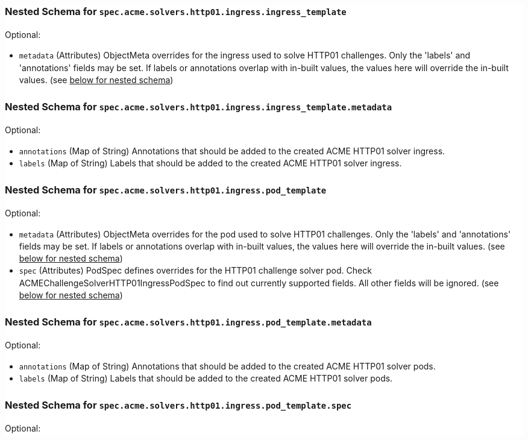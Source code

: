 <a id="nestedatt--spec--acme--solvers--http01--ingress--ingress_template"></a>
### Nested Schema for `spec.acme.solvers.http01.ingress.ingress_template`

Optional:

- `metadata` (Attributes) ObjectMeta overrides for the ingress used to solve HTTP01 challenges. Only the 'labels' and 'annotations' fields may be set. If labels or annotations overlap with in-built values, the values here will override the in-built values. (see [below for nested schema](#nestedatt--spec--acme--solvers--http01--ingress--ingress_template--metadata))

<a id="nestedatt--spec--acme--solvers--http01--ingress--ingress_template--metadata"></a>
### Nested Schema for `spec.acme.solvers.http01.ingress.ingress_template.metadata`

Optional:

- `annotations` (Map of String) Annotations that should be added to the created ACME HTTP01 solver ingress.
- `labels` (Map of String) Labels that should be added to the created ACME HTTP01 solver ingress.



<a id="nestedatt--spec--acme--solvers--http01--ingress--pod_template"></a>
### Nested Schema for `spec.acme.solvers.http01.ingress.pod_template`

Optional:

- `metadata` (Attributes) ObjectMeta overrides for the pod used to solve HTTP01 challenges. Only the 'labels' and 'annotations' fields may be set. If labels or annotations overlap with in-built values, the values here will override the in-built values. (see [below for nested schema](#nestedatt--spec--acme--solvers--http01--ingress--pod_template--metadata))
- `spec` (Attributes) PodSpec defines overrides for the HTTP01 challenge solver pod. Check ACMEChallengeSolverHTTP01IngressPodSpec to find out currently supported fields. All other fields will be ignored. (see [below for nested schema](#nestedatt--spec--acme--solvers--http01--ingress--pod_template--spec))

<a id="nestedatt--spec--acme--solvers--http01--ingress--pod_template--metadata"></a>
### Nested Schema for `spec.acme.solvers.http01.ingress.pod_template.metadata`

Optional:

- `annotations` (Map of String) Annotations that should be added to the created ACME HTTP01 solver pods.
- `labels` (Map of String) Labels that should be added to the created ACME HTTP01 solver pods.


<a id="nestedatt--spec--acme--solvers--http01--ingress--pod_template--spec"></a>
### Nested Schema for `spec.acme.solvers.http01.ingress.pod_template.spec`

Optional:
